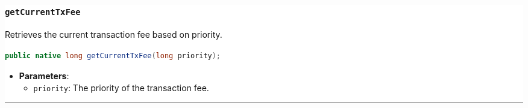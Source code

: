 ### `getCurrentTxFee`
Retrieves the current transaction fee based on priority.

```java
public native long getCurrentTxFee(long priority);
```
- **Parameters**:
  - `priority`: The priority of the transaction fee.

---
